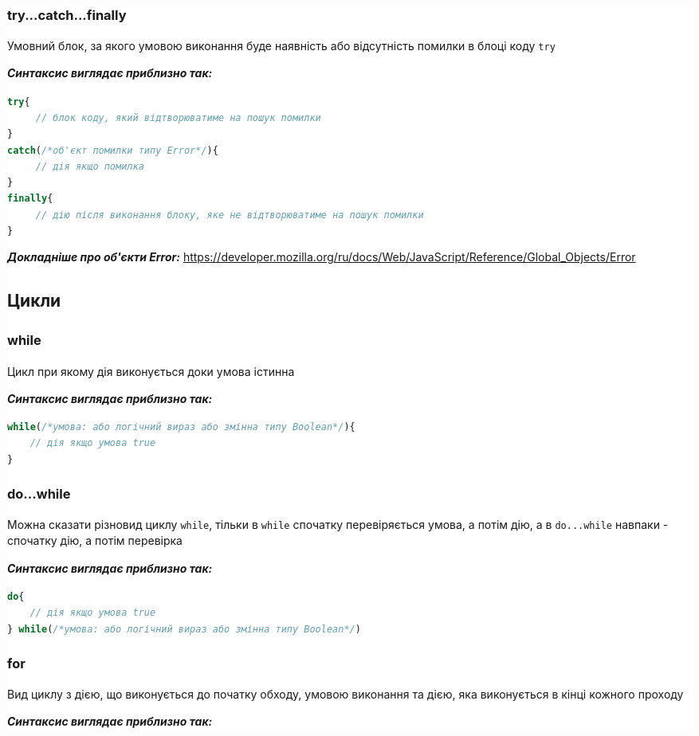 
### try...catch...finally

Умовний блок, за якого умовою виконання буде наявність або відсутність помилки в блоці коду `try`

***Синтаксис виглядає приблизно так:***

```js
try{
     // блок коду, який відтворюватиме на пошук помилки
}
catch(/*об'єкт помилки типу Error*/){
     // дія якщо помилка
}
finally{
     // дію після виконання блоку, яке не відтворюватиме на пошук помилки
}
```

***Докладніше про об'єкти Error:*** https://developer.mozilla.org/ru/docs/Web/JavaScript/Reference/Global_Objects/Error

## Цикли

### while

Цикл при якому дія виконується доки умова істинна

***Синтаксис виглядає приблизно так:***

```js
while(/*умова: або логічний вираз або змінна типу Boolean*/){
    // дія якщо умова true
}
```

### do...while

Можна сказати різновид циклу `while`, тільки в `while` спочатку перевіряється умова, а потім дію, а в `do...while` навпаки - спочатку дію, а потім перевірка

***Синтаксис виглядає приблизно так:***

```js
do{
    // дія якщо умова true
} while(/*умова: або логічний вираз або змінна типу Boolean*/)
```

### for

Вид циклу з дією, що виконується до початку обходу, умовою виконання та дією, яка виконується в кінці кожного проходу

***Синтаксис виглядає приблизно так:***
